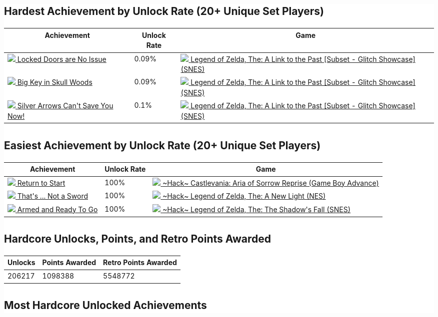 

## Hardest Achievement by Unlock Rate (20+ Unique Set Players)

| Achievement                                                                                                                                                                                                                                                                  | Unlock Rate | Game                                                                                                                                                                                                                                                                              |
| ---------------------------------------------------------------------------------------------------------------------------------------------------------------------------------------------------------------------------------------------------------------------------- | ----------- | --------------------------------------------------------------------------------------------------------------------------------------------------------------------------------------------------------------------------------------------------------------------------------- |
| <a class="gameicon-link" href="https://retroachievements.org/achievement/313459" target="_blank" rel="noopener"> <img class="gameicon" src="https://s3-eu-west-1.amazonaws.com/i.retroachievements.org/Badge/347010.png"> <span>Locked Doors are No Issue</span></a>         | 0.09%       | <a class="gameicon-link" href="https://retroachievements.org/game/24137" target="_blank" rel="noopener"> <img class="gameicon" src="https://retroachievements.org/Images/072073.png"> <span>Legend of Zelda, The: A Link to the Past [Subset - Glitch Showcase] (SNES)</span></a> |
| <a class="gameicon-link" href="https://retroachievements.org/achievement/313460" target="_blank" rel="noopener"> <img class="gameicon" src="https://s3-eu-west-1.amazonaws.com/i.retroachievements.org/Badge/347011.png"> <span>Big Key in Skull Woods</span></a>            | 0.09%       | <a class="gameicon-link" href="https://retroachievements.org/game/24137" target="_blank" rel="noopener"> <img class="gameicon" src="https://retroachievements.org/Images/072073.png"> <span>Legend of Zelda, The: A Link to the Past [Subset - Glitch Showcase] (SNES)</span></a> |
| <a class="gameicon-link" href="https://retroachievements.org/achievement/313468" target="_blank" rel="noopener"> <img class="gameicon" src="https://s3-eu-west-1.amazonaws.com/i.retroachievements.org/Badge/347019.png"> <span>Silver Arrows Can't Save You Now!</span></a> | 0.1%        | <a class="gameicon-link" href="https://retroachievements.org/game/24137" target="_blank" rel="noopener"> <img class="gameicon" src="https://retroachievements.org/Images/072073.png"> <span>Legend of Zelda, The: A Link to the Past [Subset - Glitch Showcase] (SNES)</span></a> |

## Easiest Achievement by Unlock Rate (20+ Unique Set Players)

| Achievement                                                                                                                                                                                                                                                       | Unlock Rate | Game                                                                                                                                                                                                                                                                 |
| ----------------------------------------------------------------------------------------------------------------------------------------------------------------------------------------------------------------------------------------------------------------- | ----------- | -------------------------------------------------------------------------------------------------------------------------------------------------------------------------------------------------------------------------------------------------------------------- |
| <a class="gameicon-link" href="https://retroachievements.org/achievement/296857" target="_blank" rel="noopener"> <img class="gameicon" src="https://s3-eu-west-1.amazonaws.com/i.retroachievements.org/Badge/332985.png"> <span>Return to Start</span></a>        | 100%        | <a class="gameicon-link" href="https://retroachievements.org/game/22834" target="_blank" rel="noopener"> <img class="gameicon" src="https://retroachievements.org/Images/069810.png"> <span>~Hack~ Castlevania: Aria of Sorrow Reprise (Game Boy Advance)</span></a> |
| <a class="gameicon-link" href="https://retroachievements.org/achievement/278567" target="_blank" rel="noopener"> <img class="gameicon" src="https://s3-eu-west-1.amazonaws.com/i.retroachievements.org/Badge/308220.png"> <span>That's ... Not a Sword</span></a> | 100%        | <a class="gameicon-link" href="https://retroachievements.org/game/17050" target="_blank" rel="noopener"> <img class="gameicon" src="https://retroachievements.org/Images/066466.png"> <span>~Hack~ Legend of Zelda, The: A New Light (NES)</span></a>                |
| <a class="gameicon-link" href="https://retroachievements.org/achievement/357243" target="_blank" rel="noopener"> <img class="gameicon" src="https://s3-eu-west-1.amazonaws.com/i.retroachievements.org/Badge/402517.png"> <span>Armed and Ready To Go</span></a>  | 100%        | <a class="gameicon-link" href="https://retroachievements.org/game/25800" target="_blank" rel="noopener"> <img class="gameicon" src="https://retroachievements.org/Images/082660.png"> <span>~Hack~ Legend of Zelda, The: The Shadow's Fall (SNES)</span></a>         |


## Hardcore Unlocks, Points, and Retro Points Awarded

| Unlocks | Points Awarded | Retro Points Awarded |
| ------- | -------------- | -------------------- |
| 206217  | 1098388        | 5548772              |

## Most Hardcore Unlocked Achievements
